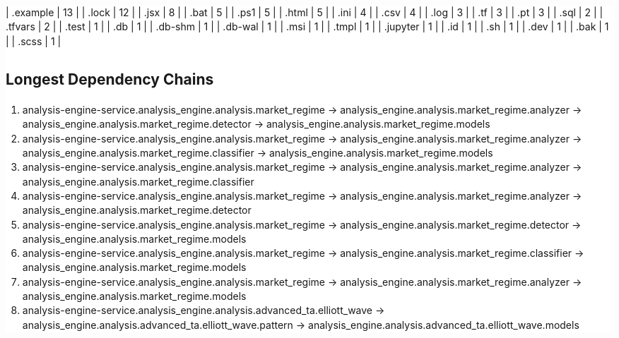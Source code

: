 | .example | 13 |
| .lock | 12 |
| .jsx | 8 |
| .bat | 5 |
| .ps1 | 5 |
| .html | 5 |
| .ini | 4 |
| .csv | 4 |
| .log | 3 |
| .tf | 3 |
| .pt | 3 |
| .sql | 2 |
| .tfvars | 2 |
| .test | 1 |
| .db | 1 |
| .db-shm | 1 |
| .db-wal | 1 |
| .msi | 1 |
| .tmpl | 1 |
| .jupyter | 1 |
| .id | 1 |
| .sh | 1 |
| .dev | 1 |
| .bak | 1 |
| .scss | 1 |

## Longest Dependency Chains

1. analysis-engine-service.analysis_engine.analysis.market_regime -> analysis_engine.analysis.market_regime.analyzer -> analysis_engine.analysis.market_regime.detector -> analysis_engine.analysis.market_regime.models
2. analysis-engine-service.analysis_engine.analysis.market_regime -> analysis_engine.analysis.market_regime.analyzer -> analysis_engine.analysis.market_regime.classifier -> analysis_engine.analysis.market_regime.models
3. analysis-engine-service.analysis_engine.analysis.market_regime -> analysis_engine.analysis.market_regime.analyzer -> analysis_engine.analysis.market_regime.classifier
4. analysis-engine-service.analysis_engine.analysis.market_regime -> analysis_engine.analysis.market_regime.analyzer -> analysis_engine.analysis.market_regime.detector
5. analysis-engine-service.analysis_engine.analysis.market_regime -> analysis_engine.analysis.market_regime.detector -> analysis_engine.analysis.market_regime.models
6. analysis-engine-service.analysis_engine.analysis.market_regime -> analysis_engine.analysis.market_regime.classifier -> analysis_engine.analysis.market_regime.models
7. analysis-engine-service.analysis_engine.analysis.market_regime -> analysis_engine.analysis.market_regime.analyzer -> analysis_engine.analysis.market_regime.models
8. analysis-engine-service.analysis_engine.analysis.advanced_ta.elliott_wave -> analysis_engine.analysis.advanced_ta.elliott_wave.pattern -> analysis_engine.analysis.advanced_ta.elliott_wave.models